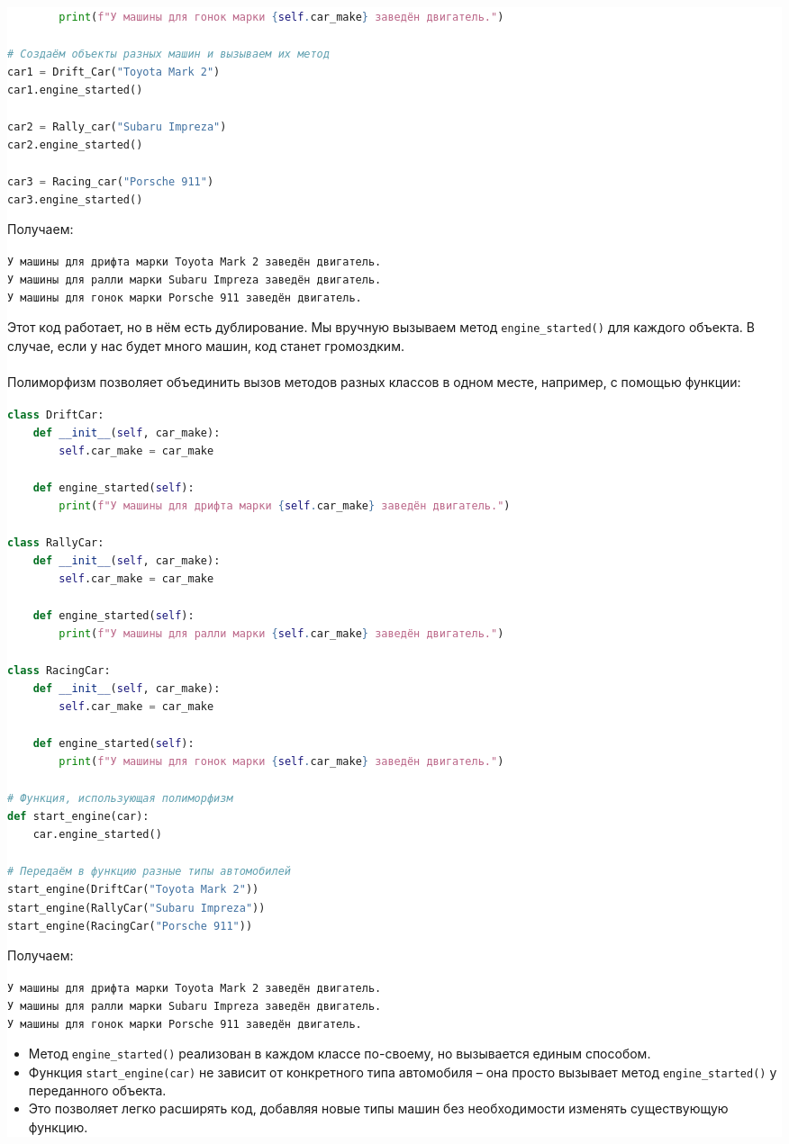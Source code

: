 ```python
        print(f"У машины для гонок марки {self.car_make} заведён двигатель.")

# Создаём объекты разных машин и вызываем их метод
car1 = Drift_Car("Toyota Mark 2")
car1.engine_started()

car2 = Rally_car("Subaru Impreza")
car2.engine_started()

car3 = Racing_car("Porsche 911")
car3.engine_started()
```
Получаем:
```
У машины для дрифта марки Toyota Mark 2 заведён двигатель.
У машины для ралли марки Subaru Impreza заведён двигатель.
У машины для гонок марки Porsche 911 заведён двигатель.
```
Этот код работает, но в нём есть дублирование. Мы вручную вызываем метод `engine_started()` для каждого объекта. В случае, если у нас будет много машин, код станет громоздким. <br><br>
Полиморфизм позволяет объединить вызов методов разных классов в одном месте, например, с помощью функции:
```python
class DriftCar:
    def __init__(self, car_make):
        self.car_make = car_make

    def engine_started(self):
        print(f"У машины для дрифта марки {self.car_make} заведён двигатель.")

class RallyCar:
    def __init__(self, car_make):
        self.car_make = car_make

    def engine_started(self):
        print(f"У машины для ралли марки {self.car_make} заведён двигатель.")

class RacingCar:
    def __init__(self, car_make):
        self.car_make = car_make

    def engine_started(self):
        print(f"У машины для гонок марки {self.car_make} заведён двигатель.")

# Функция, использующая полиморфизм
def start_engine(car):
    car.engine_started()

# Передаём в функцию разные типы автомобилей
start_engine(DriftCar("Toyota Mark 2"))
start_engine(RallyCar("Subaru Impreza"))
start_engine(RacingCar("Porsche 911"))
```
Получаем:
```
У машины для дрифта марки Toyota Mark 2 заведён двигатель.
У машины для ралли марки Subaru Impreza заведён двигатель.
У машины для гонок марки Porsche 911 заведён двигатель.
```
* Метод `engine_started()` реализован в каждом классе по-своему, но вызывается единым способом.
* Функция `start_engine(car)` не зависит от конкретного типа автомобиля – она просто вызывает метод `engine_started()` у переданного объекта.
* Это позволяет легко расширять код, добавляя новые типы машин без необходимости изменять существующую функцию.
